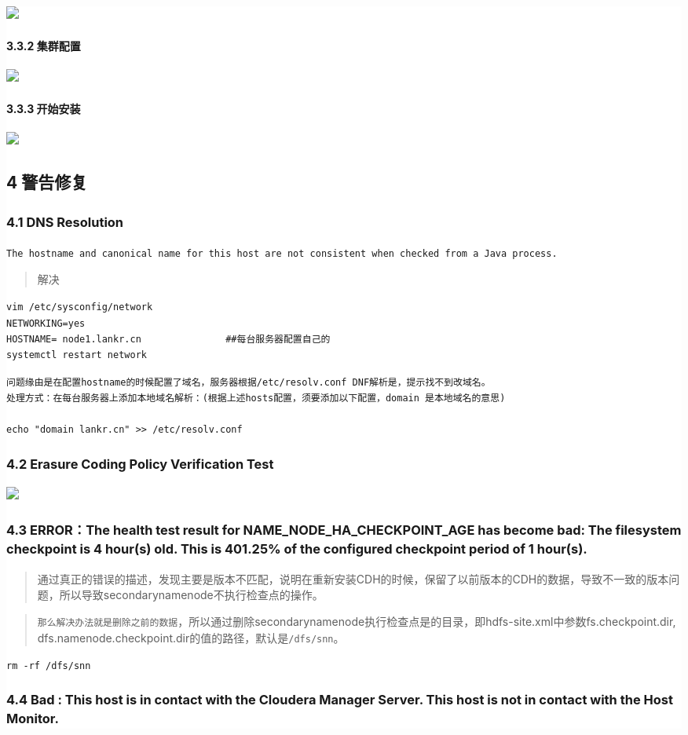 ![](https://blog-1305951218.cos.ap-shanghai.myqcloud.com/blog/image/articleContent/踩坑之路/8_CDH6.3.2搭建(下)/25.png)

#### 3.3.2 集群配置

![](https://blog-1305951218.cos.ap-shanghai.myqcloud.com/blog/image/articleContent/踩坑之路/8_CDH6.3.2搭建(下)/26.png)

#### 3.3.3 开始安装

![](https://blog-1305951218.cos.ap-shanghai.myqcloud.com/blog/image/articleContent/踩坑之路/8_CDH6.3.2搭建(下)/27.png)

## 4 警告修复

### 4.1 DNS Resolution

```shell
The hostname and canonical name for this host are not consistent when checked from a Java process.
```

> 解决

```shell
vim /etc/sysconfig/network
NETWORKING=yes
HOSTNAME= node1.lankr.cn               ##每台服务器配置自己的
systemctl restart network
```

```shell
问题缘由是在配置hostname的时候配置了域名，服务器根据/etc/resolv.conf DNF解析是，提示找不到改域名。
处理方式：在每台服务器上添加本地域名解析：(根据上述hosts配置，须要添加以下配置，domain 是本地域名的意思)

echo "domain lankr.cn" >> /etc/resolv.conf
```

### 4.2 Erasure Coding Policy Verification Test

![](https://blog-1305951218.cos.ap-shanghai.myqcloud.com/blog/image/articleContent/踩坑之路/8_CDH6.3.2搭建(下)/19.png)

### 4.3 ERROR：The health test result for NAME_NODE_HA_CHECKPOINT_AGE  has become bad: The filesystem checkpoint is 4 hour(s) old. This is 401.25% of the configured checkpoint period of 1 hour(s).

> 通过真正的错误的描述，发现主要是版本不匹配，说明在重新安装CDH的时候，保留了以前版本的CDH的数据，导致不一致的版本问题，所以导致secondarynamenode不执行检查点的操作。
 
> `那么解决办法就是删除之前的数据`，所以通过删除secondarynamenode执行检查点是的目录，即hdfs-site.xml中参数fs.checkpoint.dir, dfs.namenode.checkpoint.dir的值的路径，默认是`/dfs/snn`。

```shell
rm -rf /dfs/snn
```

### 4.4 Bad : This host is in contact with the Cloudera Manager Server. This host is not in contact with the Host Monitor.
